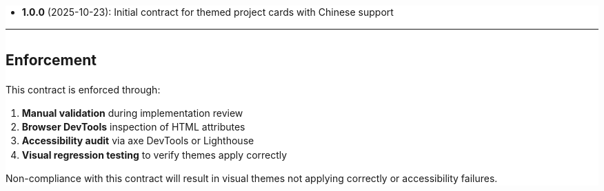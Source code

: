 - **1.0.0** (2025-10-23): Initial contract for themed project cards with Chinese support

---

## Enforcement

This contract is enforced through:
1. **Manual validation** during implementation review
2. **Browser DevTools** inspection of HTML attributes
3. **Accessibility audit** via axe DevTools or Lighthouse
4. **Visual regression testing** to verify themes apply correctly

Non-compliance with this contract will result in visual themes not applying correctly or accessibility failures.
